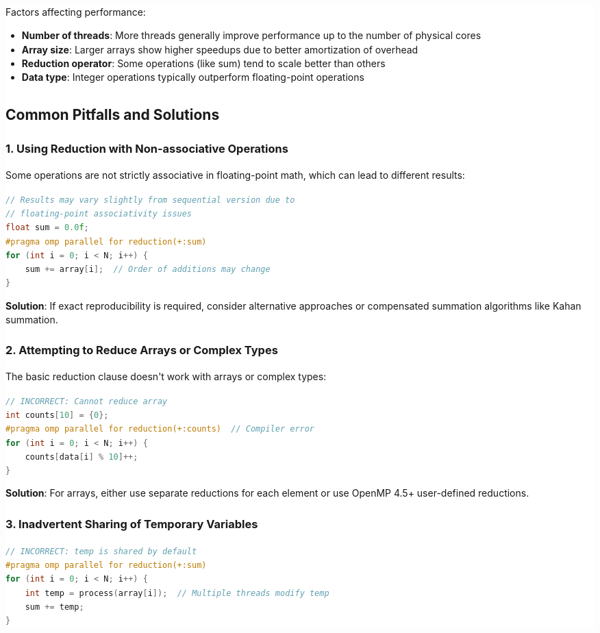 Factors affecting performance:
- **Number of threads**: More threads generally improve performance up to the number of physical cores
- **Array size**: Larger arrays show higher speedups due to better amortization of overhead
- **Reduction operator**: Some operations (like sum) tend to scale better than others
- **Data type**: Integer operations typically outperform floating-point operations

## Common Pitfalls and Solutions

### 1. Using Reduction with Non-associative Operations

Some operations are not strictly associative in floating-point math, which can lead to different results:

```cpp
// Results may vary slightly from sequential version due to 
// floating-point associativity issues
float sum = 0.0f;
#pragma omp parallel for reduction(+:sum)
for (int i = 0; i < N; i++) {
    sum += array[i];  // Order of additions may change
}
```

**Solution**: If exact reproducibility is required, consider alternative approaches or compensated summation algorithms like Kahan summation.

### 2. Attempting to Reduce Arrays or Complex Types

The basic reduction clause doesn't work with arrays or complex types:

```cpp
// INCORRECT: Cannot reduce array
int counts[10] = {0};
#pragma omp parallel for reduction(+:counts)  // Compiler error
for (int i = 0; i < N; i++) {
    counts[data[i] % 10]++;
}
```

**Solution**: For arrays, either use separate reductions for each element or use OpenMP 4.5+ user-defined reductions.

### 3. Inadvertent Sharing of Temporary Variables

```cpp
// INCORRECT: temp is shared by default
#pragma omp parallel for reduction(+:sum)
for (int i = 0; i < N; i++) {
    int temp = process(array[i]);  // Multiple threads modify temp
    sum += temp;
}
```
